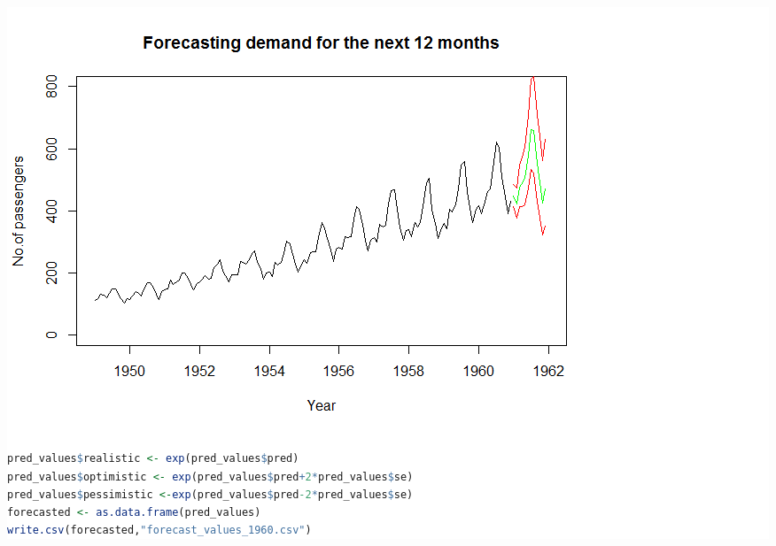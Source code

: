 ![](Forecast_Airpassengers_files/figure-html/unnamed-chunk-21-1.png)

```r
pred_values$realistic <- exp(pred_values$pred)
pred_values$optimistic <- exp(pred_values$pred+2*pred_values$se)
pred_values$pessimistic <-exp(pred_values$pred-2*pred_values$se)
forecasted <- as.data.frame(pred_values)
write.csv(forecasted,"forecast_values_1960.csv")
```


